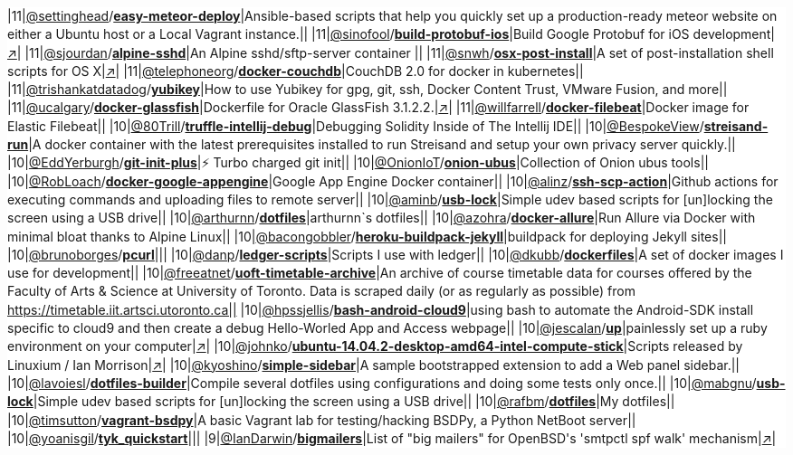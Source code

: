 |11|[@settinghead](https://github.com/settinghead)/[**easy-meteor-deploy**](https://github.com/settinghead/easy-meteor-deploy)|Ansible-based scripts that help you quickly set up a production-ready meteor website on either a Ubuntu host or a Local Vagrant instance.||
|11|[@sinofool](https://github.com/sinofool)/[**build-protobuf-ios**](https://github.com/sinofool/build-protobuf-ios)|Build Google Protobuf for iOS development|[:arrow_upper_right:](https://sinofool.net/blog/protobuf-for-ios)|
|11|[@sjourdan](https://github.com/sjourdan)/[**alpine-sshd**](https://github.com/sjourdan/alpine-sshd)|An Alpine sshd/sftp-server container ||
|11|[@snwh](https://github.com/snwh)/[**osx-post-install**](https://github.com/snwh/osx-post-install)|A set of post-installation shell scripts for OS X|[:arrow_upper_right:](http://snwh.org/osx-post-install-script/)|
|11|[@telephoneorg](https://github.com/telephoneorg)/[**docker-couchdb**](https://github.com/telephoneorg/docker-couchdb)|CouchDB 2.0 for docker in kubernetes||
|11|[@trishankatdatadog](https://github.com/trishankatdatadog)/[**yubikey**](https://github.com/trishankatdatadog/yubikey)|How to use Yubikey for gpg, git, ssh, Docker Content Trust, VMware Fusion, and more||
|11|[@ucalgary](https://github.com/ucalgary)/[**docker-glassfish**](https://github.com/ucalgary/docker-glassfish)|Dockerfile for Oracle GlassFish 3.1.2.2.|[:arrow_upper_right:](https://hub.docker.com/r/ucalgary/glassfish/)|
|11|[@willfarrell](https://github.com/willfarrell)/[**docker-filebeat**](https://github.com/willfarrell/docker-filebeat)|Docker image for Elastic Filebeat||
|10|[@80Trill](https://github.com/80Trill)/[**truffle-intellij-debug**](https://github.com/80Trill/truffle-intellij-debug)|Debugging Solidity Inside of The Intellij IDE||
|10|[@BespokeView](https://github.com/BespokeView)/[**streisand-run**](https://github.com/BespokeView/streisand-run)|A docker container with the latest prerequisites installed to run Streisand and setup your own privacy server quickly.||
|10|[@EddYerburgh](https://github.com/EddYerburgh)/[**git-init-plus**](https://github.com/EddYerburgh/git-init-plus)|⚡  Turbo charged git init||
|10|[@OnionIoT](https://github.com/OnionIoT)/[**onion-ubus**](https://github.com/OnionIoT/onion-ubus)|Collection of Onion ubus tools||
|10|[@RobLoach](https://github.com/RobLoach)/[**docker-google-appengine**](https://github.com/RobLoach/docker-google-appengine)|Google App Engine Docker container||
|10|[@alinz](https://github.com/alinz)/[**ssh-scp-action**](https://github.com/alinz/ssh-scp-action)|Github actions for executing commands and uploading files to remote server||
|10|[@aminb](https://github.com/aminb)/[**usb-lock**](https://github.com/aminb/usb-lock)|Simple udev based scripts for [un]locking the screen using a USB drive||
|10|[@arthurnn](https://github.com/arthurnn)/[**dotfiles**](https://github.com/arthurnn/dotfiles)|arthurnn`s dotfiles||
|10|[@azohra](https://github.com/azohra)/[**docker-allure**](https://github.com/azohra/docker-allure)|Run Allure via Docker with minimal bloat thanks to Alpine Linux||
|10|[@bacongobbler](https://github.com/bacongobbler)/[**heroku-buildpack-jekyll**](https://github.com/bacongobbler/heroku-buildpack-jekyll)|buildpack for deploying Jekyll sites||
|10|[@brunoborges](https://github.com/brunoborges)/[**pcurl**](https://github.com/brunoborges/pcurl)|||
|10|[@danp](https://github.com/danp)/[**ledger-scripts**](https://github.com/danp/ledger-scripts)|Scripts I use with ledger||
|10|[@dkubb](https://github.com/dkubb)/[**dockerfiles**](https://github.com/dkubb/dockerfiles)|A set of docker images I use for development||
|10|[@freeatnet](https://github.com/freeatnet)/[**uoft-timetable-archive**](https://github.com/freeatnet/uoft-timetable-archive)|An archive of course timetable data for courses offered by the Faculty of Arts & Science at University of Toronto. Data is scraped daily (or as regularly as possible) from https://timetable.iit.artsci.utoronto.ca||
|10|[@hpssjellis](https://github.com/hpssjellis)/[**bash-android-cloud9**](https://github.com/hpssjellis/bash-android-cloud9)|using bash to automate the Android-SDK install specific to cloud9 and then create a debug Hello-Worled App and Access webpage||
|10|[@jescalan](https://github.com/jescalan)/[**up**](https://github.com/jescalan/up)|painlessly set up a ruby environment on your computer|[:arrow_upper_right:](http://up.jenius.me)|
|10|[@johnko](https://github.com/johnko)/[**ubuntu-14.04.2-desktop-amd64-intel-compute-stick**](https://github.com/johnko/ubuntu-14.04.2-desktop-amd64-intel-compute-stick)|Scripts released by Linuxium / Ian Morrison|[:arrow_upper_right:](https://plus.google.com/+IanMORRISON)|
|10|[@kyoshino](https://github.com/kyoshino)/[**simple-sidebar**](https://github.com/kyoshino/simple-sidebar)|A sample bootstrapped extension to add a Web panel sidebar.||
|10|[@lavoiesl](https://github.com/lavoiesl)/[**dotfiles-builder**](https://github.com/lavoiesl/dotfiles-builder)|Compile several dotfiles using configurations and doing some tests only once.||
|10|[@mabgnu](https://github.com/mabgnu)/[**usb-lock**](https://github.com/mabgnu/usb-lock)|Simple udev based scripts for [un]locking the screen using a USB drive||
|10|[@rafbm](https://github.com/rafbm)/[**dotfiles**](https://github.com/rafbm/dotfiles)|My dotfiles||
|10|[@timsutton](https://github.com/timsutton)/[**vagrant-bsdpy**](https://github.com/timsutton/vagrant-bsdpy)|A basic Vagrant lab for testing/hacking BSDPy, a Python NetBoot server||
|10|[@yoanisgil](https://github.com/yoanisgil)/[**tyk_quickstart**](https://github.com/yoanisgil/tyk_quickstart)|||
|9|[@IanDarwin](https://github.com/IanDarwin)/[**bigmailers**](https://github.com/IanDarwin/bigmailers)|List of "big mailers" for OpenBSD's 'smtpctl spf walk' mechanism|[:arrow_upper_right:](https://poolp.org/posts/2018-01-08/spfwalk/)|